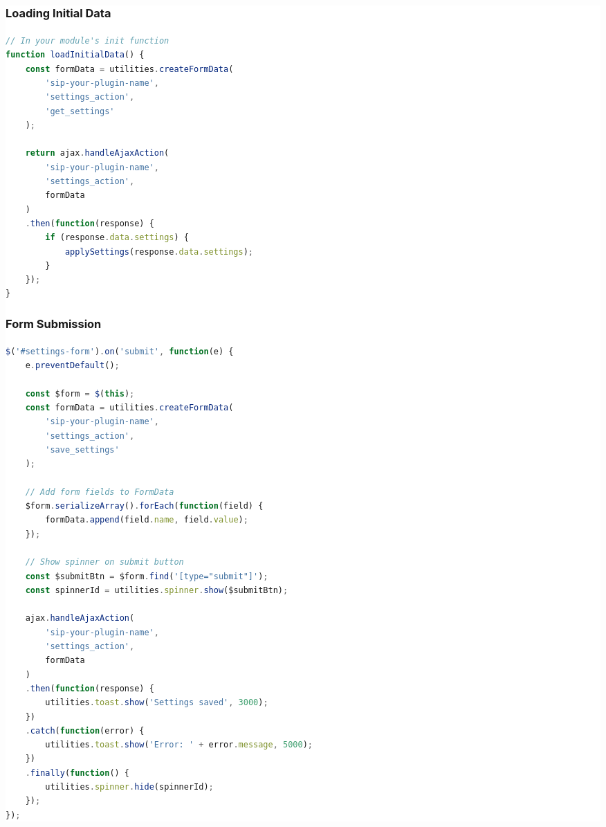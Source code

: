 ```php
```

### Loading Initial Data

```javascript
// In your module's init function
function loadInitialData() {
    const formData = utilities.createFormData(
        'sip-your-plugin-name',
        'settings_action',
        'get_settings'
    );
    
    return ajax.handleAjaxAction(
        'sip-your-plugin-name',
        'settings_action',
        formData
    )
    .then(function(response) {
        if (response.data.settings) {
            applySettings(response.data.settings);
        }
    });
}
```

### Form Submission

```javascript
$('#settings-form').on('submit', function(e) {
    e.preventDefault();
    
    const $form = $(this);
    const formData = utilities.createFormData(
        'sip-your-plugin-name',
        'settings_action',
        'save_settings'
    );
    
    // Add form fields to FormData
    $form.serializeArray().forEach(function(field) {
        formData.append(field.name, field.value);
    });
    
    // Show spinner on submit button
    const $submitBtn = $form.find('[type="submit"]');
    const spinnerId = utilities.spinner.show($submitBtn);
    
    ajax.handleAjaxAction(
        'sip-your-plugin-name',
        'settings_action',
        formData
    )
    .then(function(response) {
        utilities.toast.show('Settings saved', 3000);
    })
    .catch(function(error) {
        utilities.toast.show('Error: ' + error.message, 5000);
    })
    .finally(function() {
        utilities.spinner.hide(spinnerId);
    });
});
```
